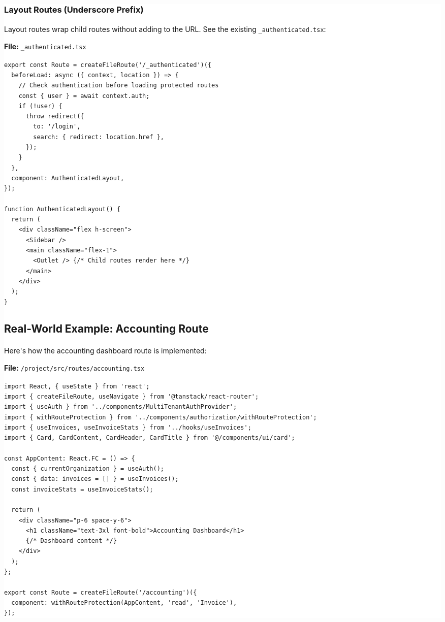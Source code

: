 ### Layout Routes (Underscore Prefix)

Layout routes wrap child routes without adding to the URL. See the existing `_authenticated.tsx`:

**File:** `_authenticated.tsx`

```tsx
export const Route = createFileRoute('/_authenticated')({
  beforeLoad: async ({ context, location }) => {
    // Check authentication before loading protected routes
    const { user } = await context.auth;
    if (!user) {
      throw redirect({
        to: '/login',
        search: { redirect: location.href },
      });
    }
  },
  component: AuthenticatedLayout,
});

function AuthenticatedLayout() {
  return (
    <div className="flex h-screen">
      <Sidebar />
      <main className="flex-1">
        <Outlet /> {/* Child routes render here */}
      </main>
    </div>
  );
}
```

## Real-World Example: Accounting Route

Here's how the accounting dashboard route is implemented:

**File:** `/project/src/routes/accounting.tsx`

```tsx
import React, { useState } from 'react';
import { createFileRoute, useNavigate } from '@tanstack/react-router';
import { useAuth } from '../components/MultiTenantAuthProvider';
import { withRouteProtection } from '../components/authorization/withRouteProtection';
import { useInvoices, useInvoiceStats } from '../hooks/useInvoices';
import { Card, CardContent, CardHeader, CardTitle } from '@/components/ui/card';

const AppContent: React.FC = () => {
  const { currentOrganization } = useAuth();
  const { data: invoices = [] } = useInvoices();
  const invoiceStats = useInvoiceStats();

  return (
    <div className="p-6 space-y-6">
      <h1 className="text-3xl font-bold">Accounting Dashboard</h1>
      {/* Dashboard content */}
    </div>
  );
};

export const Route = createFileRoute('/accounting')({
  component: withRouteProtection(AppContent, 'read', 'Invoice'),
});
```
